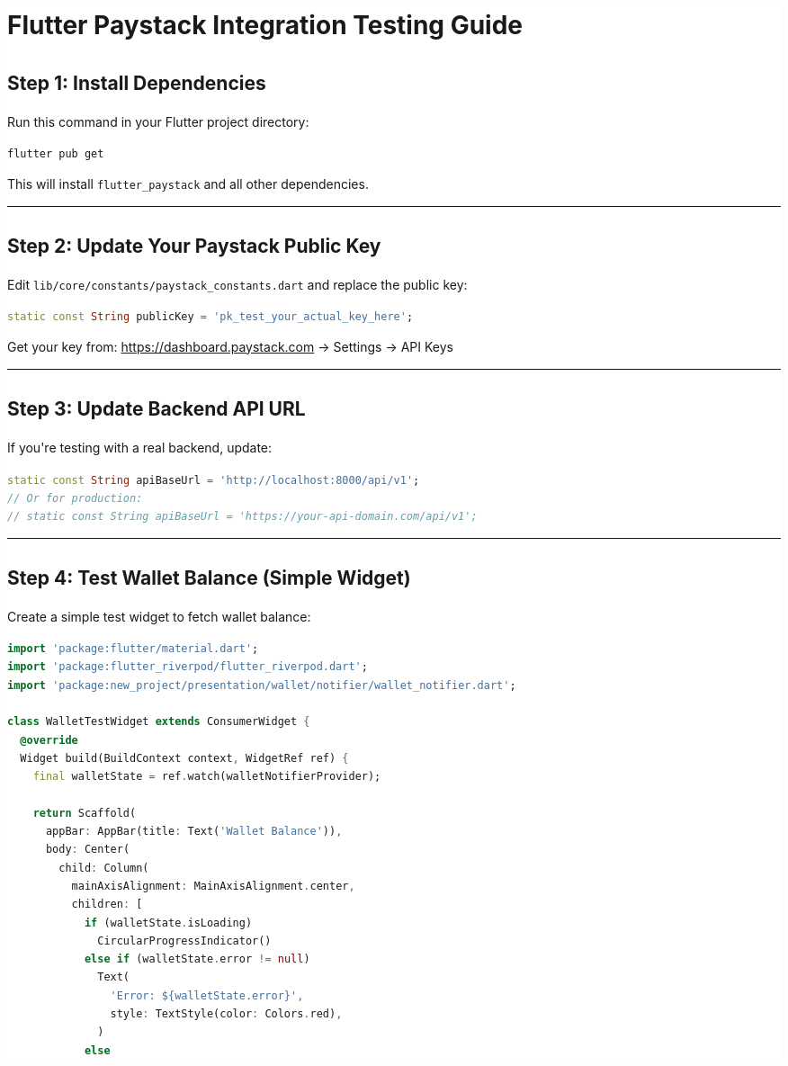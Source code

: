 # Flutter Paystack Integration Testing Guide

## Step 1: Install Dependencies

Run this command in your Flutter project directory:

```bash
flutter pub get
```

This will install `flutter_paystack` and all other dependencies.

---

## Step 2: Update Your Paystack Public Key

Edit `lib/core/constants/paystack_constants.dart` and replace the public key:

```dart
static const String publicKey = 'pk_test_your_actual_key_here';
```

Get your key from: https://dashboard.paystack.com → Settings → API Keys

---

## Step 3: Update Backend API URL

If you're testing with a real backend, update:

```dart
static const String apiBaseUrl = 'http://localhost:8000/api/v1';
// Or for production:
// static const String apiBaseUrl = 'https://your-api-domain.com/api/v1';
```

---

## Step 4: Test Wallet Balance (Simple Widget)

Create a simple test widget to fetch wallet balance:

```dart
import 'package:flutter/material.dart';
import 'package:flutter_riverpod/flutter_riverpod.dart';
import 'package:new_project/presentation/wallet/notifier/wallet_notifier.dart';

class WalletTestWidget extends ConsumerWidget {
  @override
  Widget build(BuildContext context, WidgetRef ref) {
    final walletState = ref.watch(walletNotifierProvider);

    return Scaffold(
      appBar: AppBar(title: Text('Wallet Balance')),
      body: Center(
        child: Column(
          mainAxisAlignment: MainAxisAlignment.center,
          children: [
            if (walletState.isLoading)
              CircularProgressIndicator()
            else if (walletState.error != null)
              Text(
                'Error: ${walletState.error}',
                style: TextStyle(color: Colors.red),
              )
            else
```
